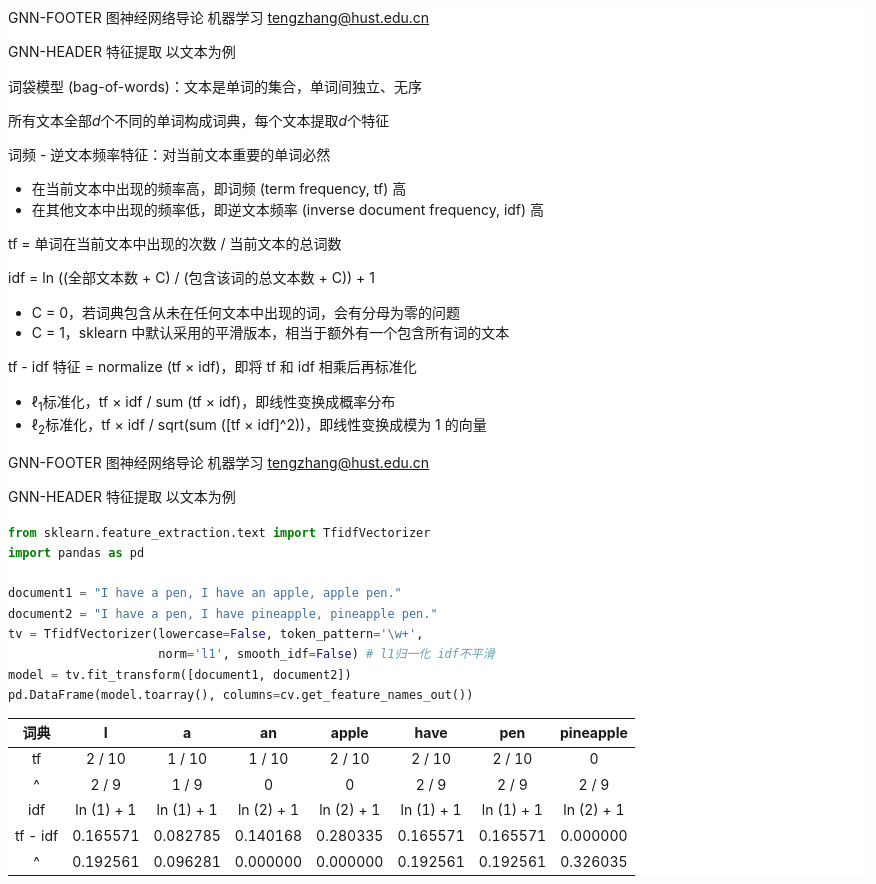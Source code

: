 GNN-FOOTER 图神经网络导论 机器学习 tengzhang@hust.edu.cn



GNN-HEADER 特征提取 以文本为例

<span class="blue">词袋模型</span> (bag-of-words)：文本是单词的集合，单词间独立、无序

所有文本全部$d$个不同的单词构成词典，每个文本提取$d$个特征

<span class="blue">词频 - 逆文本频率</span>特征：对当前文本重要的单词必然

- 在当前文本中出现的频率高，即词频 (term frequency, tf) 高
- 在其他文本中出现的频率低，即逆文本频率 (inverse document frequency, idf) 高

tf = 单词在当前文本中出现的次数 / 当前文本的总词数

idf = ln ((全部文本数 + C) / (包含该词的总文本数 + C)) + 1

- C = 0，若词典包含从未在任何文本中出现的词，会有分母为零的问题
- C = 1，sklearn 中默认采用的平滑版本，相当于额外有一个包含所有词的文本

tf - idf 特征 = normalize (tf × idf)，即将 tf 和 idf 相乘后再标准化

- $\ell_1$标准化，tf × idf / sum (tf × idf)，即线性变换成概率分布
- $\ell_2$标准化，tf × idf / sqrt(sum ([tf × idf]^2))，即线性变换成模为 1 的向量

GNN-FOOTER 图神经网络导论 机器学习 tengzhang@hust.edu.cn



GNN-HEADER 特征提取 以文本为例

```python {.line-numbers}
from sklearn.feature_extraction.text import TfidfVectorizer
import pandas as pd

document1 = "I have a pen, I have an apple, apple pen."
document2 = "I have a pen, I have pineapple, pineapple pen."
tv = TfidfVectorizer(lowercase=False, token_pattern='\w+',
                     norm='l1', smooth_idf=False) # l1归一化 idf不平滑
model = tv.fit_transform([document1, document2])
pd.DataFrame(model.toarray(), columns=cv.get_feature_names_out())
```

<div class="threelines tfidf top-4">

|   词典   |     I      |     a      |     an     |   apple    |    have    |    pen     | pineapple  |
| :------: | :--------: | :--------: | :--------: | :--------: | :--------: | :--------: | :--------: |
|    tf    |   2 / 10   |   1 / 10   |   1 / 10   |   2 / 10   |   2 / 10   |   2 / 10   |     0      |
|    ^     |   2 / 9    |   1 / 9    |     0      |     0      |   2 / 9    |   2 / 9    |   2 / 9    |
|   idf    | ln (1) + 1 | ln (1) + 1 | ln (2) + 1 | ln (2) + 1 | ln (1) + 1 | ln (1) + 1 | ln (2) + 1 |
| tf - idf |  0.165571  |  0.082785  |  0.140168  |  0.280335  |  0.165571  |  0.165571  |  0.000000  |
|    ^     |  0.192561  |  0.096281  |  0.000000  |  0.000000  |  0.192561  |  0.192561  |  0.326035  |

</div>

